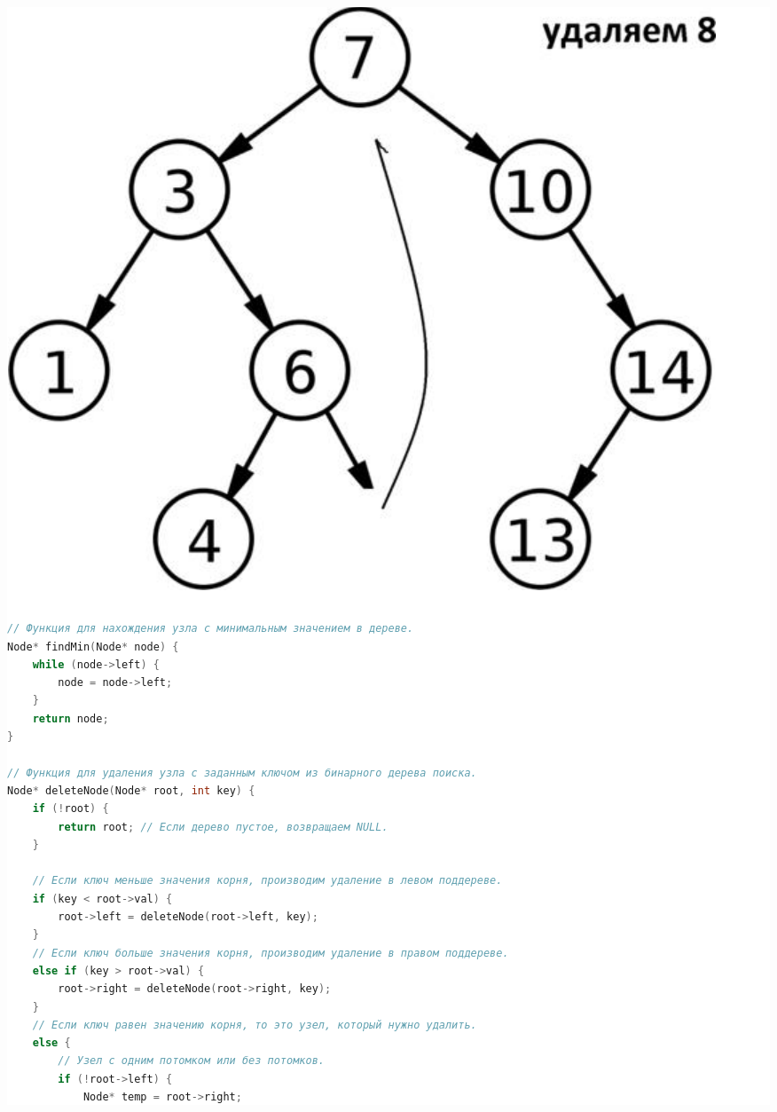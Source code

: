 ![He-He I am great Papyrus](image-3.png)

```c++
// Функция для нахождения узла с минимальным значением в дереве.
Node* findMin(Node* node) {
    while (node->left) {
        node = node->left;
    }
    return node;
}

// Функция для удаления узла с заданным ключом из бинарного дерева поиска.
Node* deleteNode(Node* root, int key) {
    if (!root) {
        return root; // Если дерево пустое, возвращаем NULL.
    }

    // Если ключ меньше значения корня, производим удаление в левом поддереве.
    if (key < root->val) {
        root->left = deleteNode(root->left, key);
    }
    // Если ключ больше значения корня, производим удаление в правом поддереве.
    else if (key > root->val) {
        root->right = deleteNode(root->right, key);
    }
    // Если ключ равен значению корня, то это узел, который нужно удалить.
    else {
        // Узел с одним потомком или без потомков.
        if (!root->left) {
            Node* temp = root->right;
```
